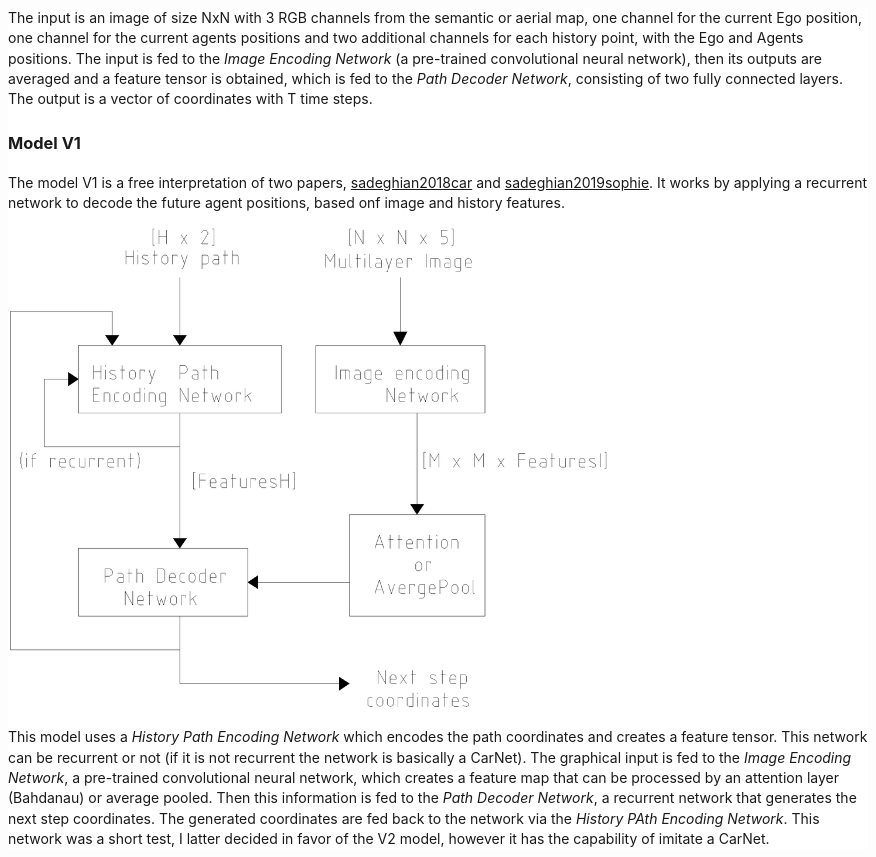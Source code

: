 The input is an image of size NxN with 3 RGB channels from the semantic or aerial map, one channel for the current Ego position, one channel for the current agents positions and two additional channels for each history point, with the Ego and Agents positions. The input is fed to the *Image Encoding Network* (a pre-trained convolutional neural network), then its outputs are averaged and a feature tensor is obtained, which is fed to the *Path Decoder Network*, consisting of two fully connected layers. The output is a vector of coordinates with T time steps.


### Model V1

The model V1 is a free interpretation of two papers,  [sadeghian2018car](https://openaccess.thecvf.com/content_ECCV_2018/papers/Amir_Sadeghian_CAR-Net_Clairvoyant_Attentive_ECCV_2018_paper.pdf) and [sadeghian2019sophie](https://arxiv.org/abs/1806.01482). It works by applying a recurrent network to decode the future agent positions, based onf image and history features.

<img src="./images/V1_model_diag.png" width="600">

This model uses a *History Path Encoding Network* which encodes the path coordinates and creates a feature tensor. This network can be recurrent or not (if it is not recurrent the network is basically a CarNet). The graphical input is fed to the *Image Encoding Network*, a pre-trained convolutional neural network, which creates a feature map that can be processed by an attention layer (Bahdanau) or average pooled. Then this information is fed to the *Path Decoder Network*, a recurrent network that generates the next step coordinates. The generated coordinates are fed back to the network via the *History PAth Encoding Network*.
This network was a short test, I latter decided in favor of the V2 model, however it has the capability of imitate a CarNet.
